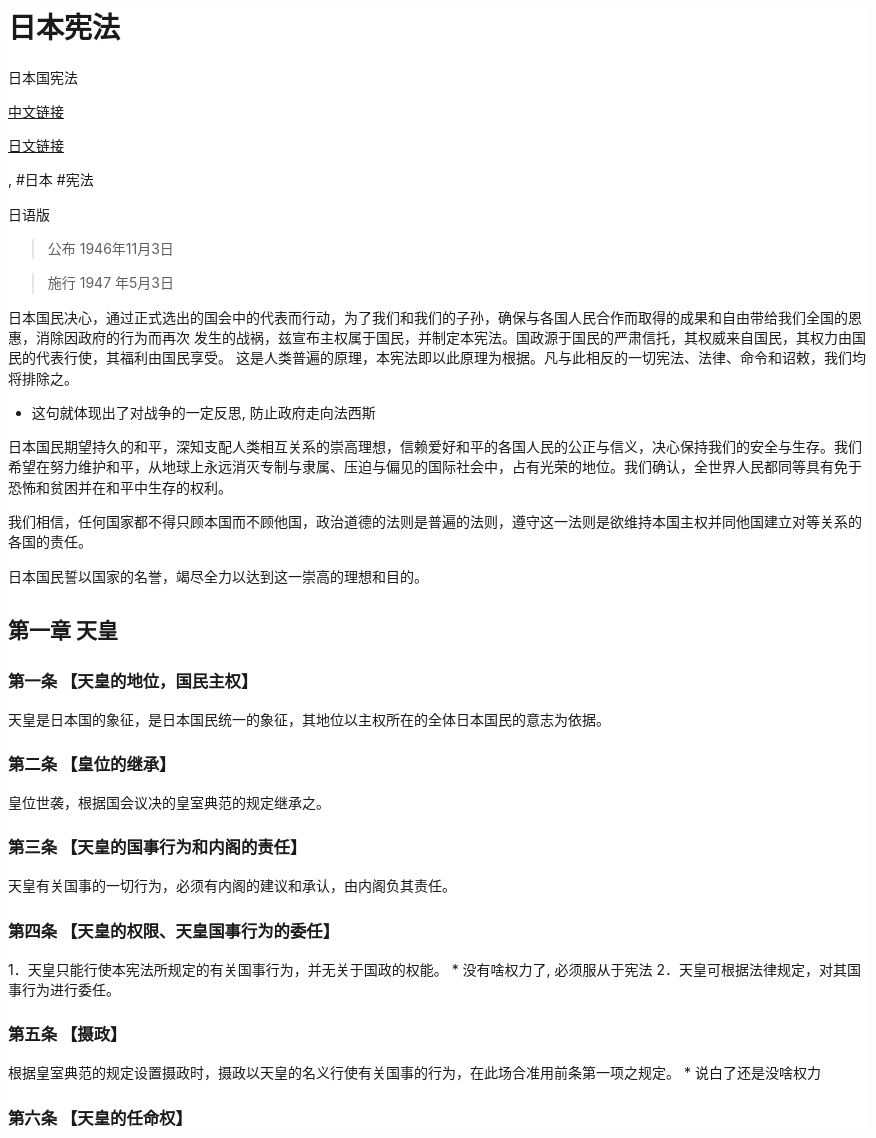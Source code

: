 # 日本宪法

日本国宪法

[中文链接](https://www.cn.emb-japan.go.jp/fpolicy/kenpo.htm)

[日文链接](https://www.cn.emb-japan.go.jp/fpolicy/kenpo_j.htm)

, #日本 #宪法

日语版
> 公布 1946年11月3日

> 施行 1947 年5月3日

日本国民决心，通过正式选出的国会中的代表而行动，为了我们和我们的子孙，确保与各国人民合作而取得的成果和自由带给我们全国的恩惠，消除因政府的行为而再次 发生的战祸，兹宣布主权属于国民，并制定本宪法。国政源于国民的严肃信托，其权威来自国民，其权力由国民的代表行使，其福利由国民享受。 这是人类普遍的原理，本宪法即以此原理为根据。凡与此相反的一切宪法、法律、命令和诏敕，我们均将排除之。

* 这句就体现出了对战争的一定反思, 防止政府走向法西斯

日本国民期望持久的和平，深知支配人类相互关系的崇高理想，信赖爱好和平的各国人民的公正与信义，决心保持我们的安全与生存。我们希望在努力维护和平，从地球上永远消灭专制与隶属、压迫与偏见的国际社会中，占有光荣的地位。我们确认，全世界人民都同等具有免于恐怖和贫困并在和平中生存的权利。

我们相信，任何国家都不得只顾本国而不顾他国，政治道德的法则是普遍的法则，遵守这一法则是欲维持本国主权并同他国建立对等关系的各国的责任。

日本国民誓以国家的名誉，竭尽全力以达到这一崇高的理想和目的。

## 第一章 天皇


### 第一条 【天皇的地位，国民主权】

天皇是日本国的象征，是日本国民统一的象征，其地位以主权所在的全体日本国民的意志为依据。

### 第二条 【皇位的继承】

皇位世袭，根据国会议决的皇室典范的规定继承之。

### 第三条 【天皇的国事行为和内阁的责任】

天皇有关国事的一切行为，必须有内阁的建议和承认，由内阁负其责任。

### 第四条 【天皇的权限、天皇国事行为的委任】

1．天皇只能行使本宪法所规定的有关国事行为，并无关于国政的权能。
    * 没有啥权力了, 必须服从于宪法
2．天皇可根据法律规定，对其国事行为进行委任。

### 第五条 【摄政】

根据皇室典范的规定设置摄政时，摄政以天皇的名义行使有关国事的行为，在此场合准用前条第一项之规定。
    * 说白了还是没啥权力

### 第六条 【天皇的任命权】
